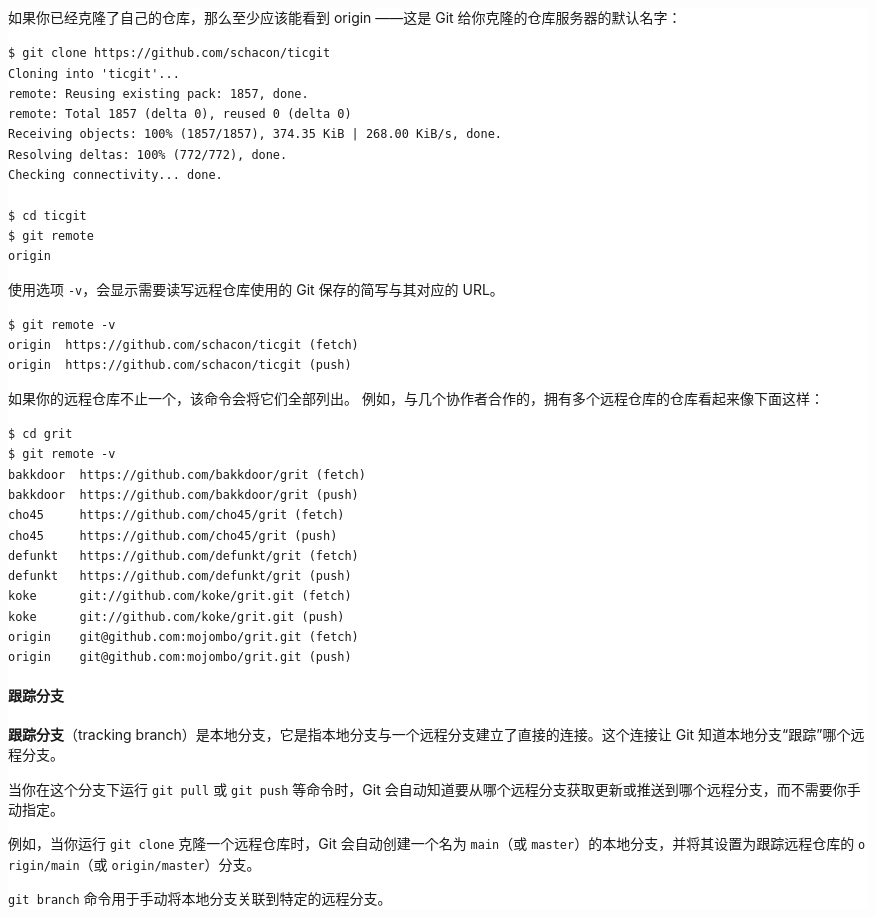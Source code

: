 如果你已经克隆了自己的仓库，那么至少应该能看到 origin ——这是 Git 给你克隆的仓库服务器的默认名字：

```
$ git clone https://github.com/schacon/ticgit
Cloning into 'ticgit'...
remote: Reusing existing pack: 1857, done.
remote: Total 1857 (delta 0), reused 0 (delta 0)
Receiving objects: 100% (1857/1857), 374.35 KiB | 268.00 KiB/s, done.
Resolving deltas: 100% (772/772), done.
Checking connectivity... done.

$ cd ticgit
$ git remote
origin
```



使用选项 `-v`，会显示需要读写远程仓库使用的 Git 保存的简写与其对应的 URL。

```
$ git remote -v
origin	https://github.com/schacon/ticgit (fetch)
origin	https://github.com/schacon/ticgit (push)
```



如果你的远程仓库不止一个，该命令会将它们全部列出。 例如，与几个协作者合作的，拥有多个远程仓库的仓库看起来像下面这样：

```
$ cd grit
$ git remote -v
bakkdoor  https://github.com/bakkdoor/grit (fetch)
bakkdoor  https://github.com/bakkdoor/grit (push)
cho45     https://github.com/cho45/grit (fetch)
cho45     https://github.com/cho45/grit (push)
defunkt   https://github.com/defunkt/grit (fetch)
defunkt   https://github.com/defunkt/grit (push)
koke      git://github.com/koke/grit.git (fetch)
koke      git://github.com/koke/grit.git (push)
origin    git@github.com:mojombo/grit.git (fetch)
origin    git@github.com:mojombo/grit.git (push)
```



#### 跟踪分支

**跟踪分支**（tracking branch）是本地分支，它是指本地分支与一个远程分支建立了直接的连接。这个连接让 Git 知道本地分支“跟踪”哪个远程分支。

当你在这个分支下运行 `git pull` 或 `git push` 等命令时，Git 会自动知道要从哪个远程分支获取更新或推送到哪个远程分支，而不需要你手动指定。

例如，当你运行 `git clone` 克隆一个远程仓库时，Git 会自动创建一个名为 `main`（或 `master`）的本地分支，并将其设置为跟踪远程仓库的 `origin/main`（或 `origin/master`）分支。



`git branch` 命令用于手动将本地分支关联到特定的远程分支。
